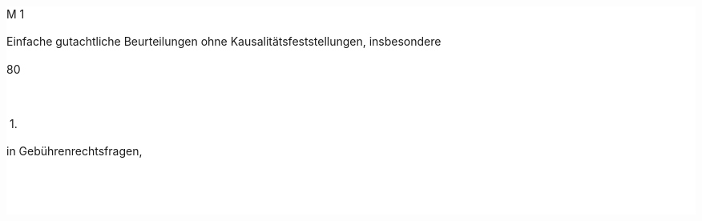</th>

</tr>

</thead>

<tbody valign="top">

<tr>

<td style="border-right: 0.5pt solid ; " align="center" valign="top" charoff="50">

M 1

</td>

<td style="border-right: 0.5pt solid ; " colspan="2" align="left" valign="top" charoff="50">

Einfache gutachtliche Beurteilungen ohne Kausalitätsfeststellungen,
insbesondere

</td>

<td style align="center" valign="top" charoff="50">

80

</td>

</tr>

<tr>

<td style="border-right: 0.5pt solid ; " align="center" valign="top" charoff="50">

 

</td>

<td style align="left" valign="top" charoff="50">

 1.

</td>

<td style="border-right: 0.5pt solid ; " align="justify" valign="top" charoff="50">

in Gebührenrechtsfragen,

</td>

<td style align="center" valign="top" charoff="50">

 

</td>

</tr>

<tr>

<td style="border-right: 0.5pt solid ; " align="center" valign="top" charoff="50">

 

</td>
